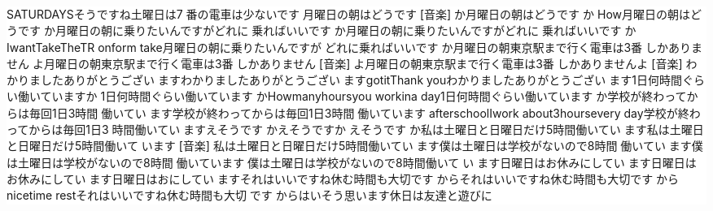 SATURDAYSそうですね土曜日は7 
番の電車は少ないです 
月曜日の朝はどうです 
[音楽] 
か月曜日の朝はどうです 
か 
How月曜日の朝はどうです 
か月曜日の朝に乗りたいんですがどれに 
乗ればいいです 
か月曜日の朝に乗りたいんですがどれに 
乗ればいいです 
かIwantTakeTheTR 
onform 
take月曜日の朝に乗りたいんですが 
どれに乗ればいいです 
か月曜日の朝東京駅まで行く電車は3番 
しかありません 
よ月曜日の朝東京駅まで行く電車は3番 
しかありません 
[音楽] 
よ月曜日の朝東京駅まで行く電車は3番 
しかありませんよ 
[音楽] 
わかりましたありがとうござい 
ますわかりましたありがとうござい 
ますgotitThank 
youわかりましたありがとうござい 
ます1日何時間ぐらい働いていますか 
1日何時間ぐらい働いています 
かHowmanyhoursyou 
workina 
day1日何時間ぐらい働いています 
か学校が終わってからは毎回1日3時間 
働いてい 
ます学校が終わってからは毎回1日3時間 
働いています 
afterschoolIwork 
about3hoursevery 
day学校が終わってからは毎回1日3 
時間働いてい 
ますえそうです 
かえそうですか 
えそうです 
か私は土曜日と日曜日だけ5時間働いてい 
ます私は土曜日と日曜日だけ5時間働いて 
います 
[音楽] 
私は土曜日と日曜日だけ5時間働いてい 
ます僕は土曜日は学校がないので8時間 
働いてい 
ます僕は土曜日は学校がないので8時間 
働いています 
僕は土曜日は学校がないので8時間働いて 
い 
ます日曜日はお休みにしてい 
ます日曜日はお休みにしてい 
ます日曜日はおにしてい 
ますそれはいいですね休む時間も大切です 
からそれはいいですね休む時間も大切です 
から 
nicetime 
restそれはいいですね休む時間も大切 
です 
からはいそう思います休日は友達と遊びに 